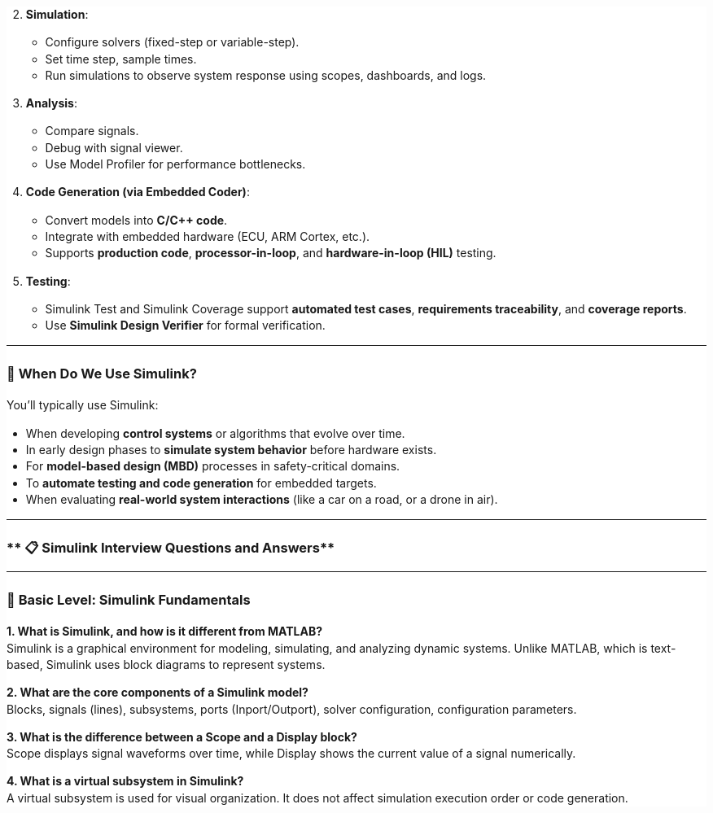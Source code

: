 2. **Simulation**:
   - Configure solvers (fixed-step or variable-step).
   - Set time step, sample times.
   - Run simulations to observe system response using scopes, dashboards, and logs.

3. **Analysis**:
   - Compare signals.
   - Debug with signal viewer.
   - Use Model Profiler for performance bottlenecks.

4. **Code Generation (via Embedded Coder)**:
   - Convert models into **C/C++ code**.
   - Integrate with embedded hardware (ECU, ARM Cortex, etc.).
   - Supports **production code**, **processor-in-loop**, and **hardware-in-loop (HIL)** testing.

5. **Testing**:
   - Simulink Test and Simulink Coverage support **automated test cases**, **requirements traceability**, and **coverage reports**.
   - Use **Simulink Design Verifier** for formal verification.

---

### 🔶 **When Do We Use Simulink?**

You’ll typically use Simulink:
- When developing **control systems** or algorithms that evolve over time.
- In early design phases to **simulate system behavior** before hardware exists.
- For **model-based design (MBD)** processes in safety-critical domains.
- To **automate testing and code generation** for embedded targets.
- When evaluating **real-world system interactions** (like a car on a road, or a drone in air).

---

### ** 📋 Simulink Interview Questions and Answers**

---

### 🔹 **Basic Level: Simulink Fundamentals**

**1. What is Simulink, and how is it different from MATLAB?**  
Simulink is a graphical environment for modeling, simulating, and analyzing dynamic systems. Unlike MATLAB, which is text-based, Simulink uses block diagrams to represent systems.

**2. What are the core components of a Simulink model?**  
Blocks, signals (lines), subsystems, ports (Inport/Outport), solver configuration, configuration parameters.

**3. What is the difference between a Scope and a Display block?**  
Scope displays signal waveforms over time, while Display shows the current value of a signal numerically.

**4. What is a virtual subsystem in Simulink?**  
A virtual subsystem is used for visual organization. It does not affect simulation execution order or code generation.
